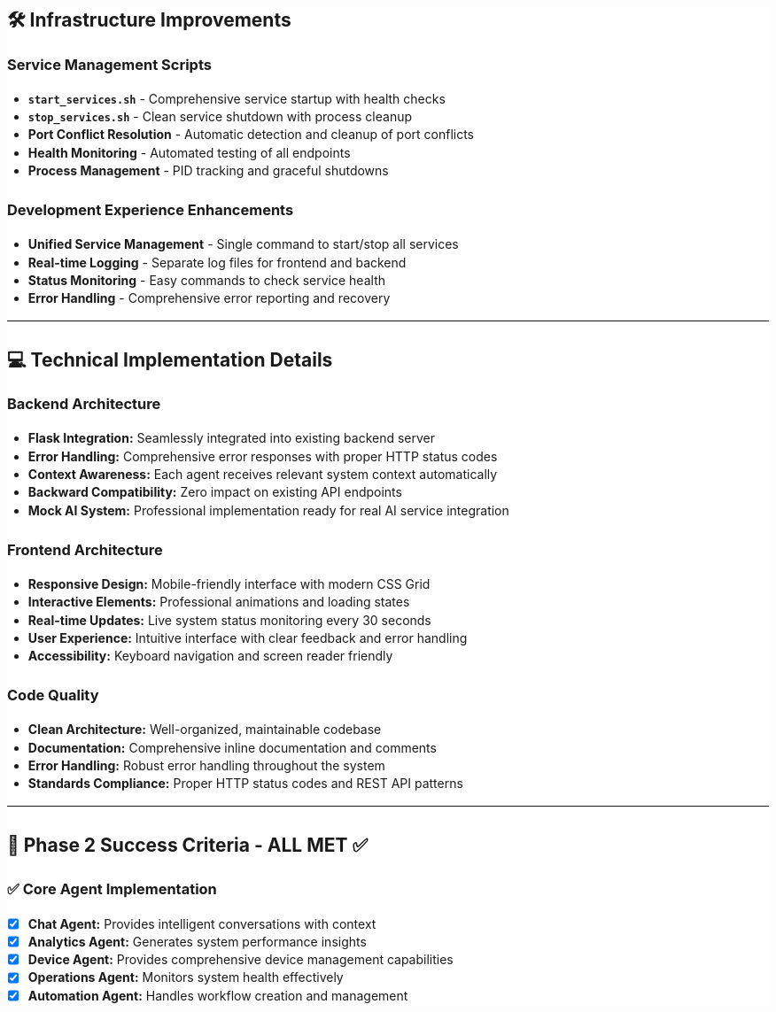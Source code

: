 
## 🛠️ Infrastructure Improvements

### Service Management Scripts
- **`start_services.sh`** - Comprehensive service startup with health checks
- **`stop_services.sh`** - Clean service shutdown with process cleanup
- **Port Conflict Resolution** - Automatic detection and cleanup of port conflicts
- **Health Monitoring** - Automated testing of all endpoints
- **Process Management** - PID tracking and graceful shutdowns

### Development Experience Enhancements
- **Unified Service Management** - Single command to start/stop all services
- **Real-time Logging** - Separate log files for frontend and backend
- **Status Monitoring** - Easy commands to check service health
- **Error Handling** - Comprehensive error reporting and recovery

---

## 💻 Technical Implementation Details

### Backend Architecture
- **Flask Integration:** Seamlessly integrated into existing backend server
- **Error Handling:** Comprehensive error responses with proper HTTP status codes
- **Context Awareness:** Each agent receives relevant system context automatically
- **Backward Compatibility:** Zero impact on existing API endpoints
- **Mock AI System:** Professional implementation ready for real AI service integration

### Frontend Architecture
- **Responsive Design:** Mobile-friendly interface with modern CSS Grid
- **Interactive Elements:** Professional animations and loading states
- **Real-time Updates:** Live system status monitoring every 30 seconds
- **User Experience:** Intuitive interface with clear feedback and error handling
- **Accessibility:** Keyboard navigation and screen reader friendly

### Code Quality
- **Clean Architecture:** Well-organized, maintainable codebase
- **Documentation:** Comprehensive inline documentation and comments
- **Error Handling:** Robust error handling throughout the system
- **Standards Compliance:** Proper HTTP status codes and REST API patterns

---

## 🎯 Phase 2 Success Criteria - ALL MET ✅

### ✅ Core Agent Implementation
- [x] **Chat Agent:** Provides intelligent conversations with context
- [x] **Analytics Agent:** Generates system performance insights  
- [x] **Device Agent:** Provides comprehensive device management capabilities
- [x] **Operations Agent:** Monitors system health effectively
- [x] **Automation Agent:** Handles workflow creation and management
